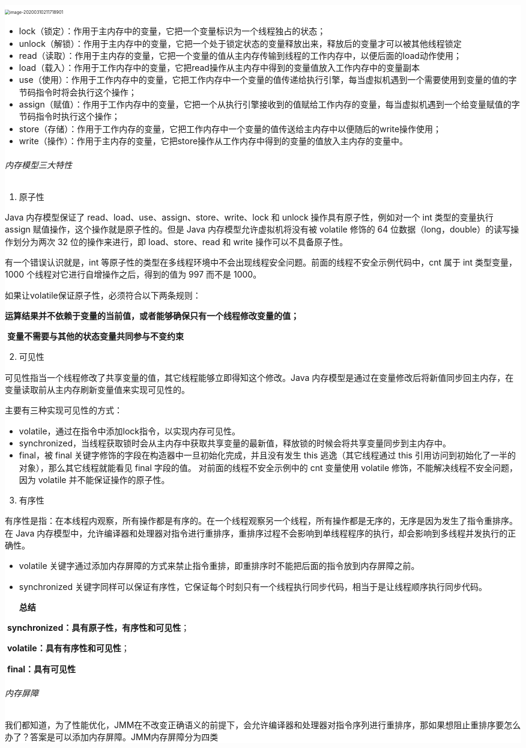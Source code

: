 <img src="/Users/xiaoxiangyuzhu/Pictures/Typora%20Images/image-20200310211718901.png" alt="image-20200310211718901" style="zoom:50%;" />

- lock（锁定）：作用于主内存中的变量，它把一个变量标识为一个线程独占的状态；
- unlock（解锁）：作用于主内存中的变量，它把一个处于锁定状态的变量释放出来，释放后的变量才可以被其他线程锁定
- read（读取）：作用于主内存的变量，它把一个变量的值从主内存传输到线程的工作内存中，以便后面的load动作使用；
- load（载入）：作用于工作内存中的变量，它把read操作从主内存中得到的变量值放入工作内存中的变量副本
- use（使用）：作用于工作内存中的变量，它把工作内存中一个变量的值传递给执行引擎，每当虚拟机遇到一个需要使用到变量的值的字节码指令时将会执行这个操作；
- assign（赋值）：作用于工作内存中的变量，它把一个从执行引擎接收到的值赋给工作内存的变量，每当虚拟机遇到一个给变量赋值的字节码指令时执行这个操作；
- store（存储）：作用于工作内存的变量，它把工作内存中一个变量的值传送给主内存中以便随后的write操作使用；
- write（操作）：作用于主内存的变量，它把store操作从工作内存中得到的变量的值放入主内存的变量中。

###### 内存模型三大特性

1. 原子性

Java 内存模型保证了 read、load、use、assign、store、write、lock 和 unlock 操作具有原子性，例如对一个 int 类型的变量执行 assign 赋值操作，这个操作就是原子性的。但是 Java 内存模型允许虚拟机将没有被 volatile 修饰的 64 位数据（long，double）的读写操作划分为两次 32 位的操作来进行，即 load、store、read 和 write 操作可以不具备原子性。

有一个错误认识就是，int 等原子性的类型在多线程环境中不会出现线程安全问题。前面的线程不安全示例代码中，cnt 属于 int 类型变量，1000 个线程对它进行自增操作之后，得到的值为 997 而不是 1000。

如果让volatile保证原子性，必须符合以下两条规则：

​		**运算结果并不依赖于变量的当前值，或者能够确保只有一个线程修改变量的值；**

​		**变量不需要与其他的状态变量共同参与不变约束**

2. 可见性

可见性指当一个线程修改了共享变量的值，其它线程能够立即得知这个修改。Java 内存模型是通过在变量修改后将新值同步回主内存，在变量读取前从主内存刷新变量值来实现可见性的。

主要有三种实现可见性的方式：

- volatile，通过在指令中添加lock指令，以实现内存可见性。
- synchronized，当线程获取锁时会从主内存中获取共享变量的最新值，释放锁的时候会将共享变量同步到主内存中。
- final，被 final 关键字修饰的字段在构造器中一旦初始化完成，并且没有发生 this 逃逸（其它线程通过 this 引用访问到初始化了一半的对象），那么其它线程就能看见 final 字段的值。
    对前面的线程不安全示例中的 cnt 变量使用 volatile 修饰，不能解决线程不安全问题，因为 volatile 并不能保证操作的原子性。

3. 有序性

有序性是指：在本线程内观察，所有操作都是有序的。在一个线程观察另一个线程，所有操作都是无序的，无序是因为发生了指令重排序。在 Java 内存模型中，允许编译器和处理器对指令进行重排序，重排序过程不会影响到单线程程序的执行，却会影响到多线程并发执行的正确性。

- volatile 关键字通过添加内存屏障的方式来禁止指令重排，即重排序时不能把后面的指令放到内存屏障之前。

- synchronized 关键字同样可以保证有序性，它保证每个时刻只有一个线程执行同步代码，相当于是让线程顺序执行同步代码。

    **总结**

​		**synchronized：具有原子性，有序性和可见性**；

​		**volatile：具有有序性和可见性**；

​		**final：具有可见性**

###### 内存屏障

我们都知道，为了性能优化，JMM在不改变正确语义的前提下，会允许编译器和处理器对指令序列进行重排序，那如果想阻止重排序要怎么办了？答案是可以添加内存屏障。JMM内存屏障分为四类
